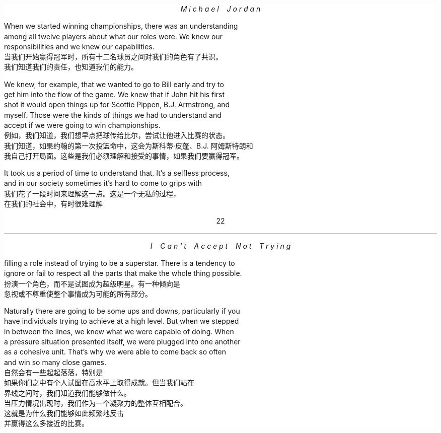 <div align="center">

<i>M i c h a e l &nbsp;&nbsp; J o r d a n</i>

<p align="left">
When we started winning championships, there was an understanding<br/>
among all twelve players about what our roles were. We knew our<br/>
responsibilities and we knew our capabilities.<br/>
当我们开始赢得冠军时，所有十二名球员之间对我们的角色有了共识。<br/>
我们知道我们的责任，也知道我们的能力。
</p>

<p align="left">
We knew, for example, that we wanted to go to Bill early and try to<br/>
get him into the flow of the game. We knew that if John hit his first<br/>
shot it would open things up for Scottie Pippen, B.J. Armstrong, and<br/>
myself. Those were the kinds of things we had to understand and<br/>
accept if we were going to win championships.<br/>
例如，我们知道，我们想早点把球传给比尔，尝试让他进入比赛的状态。<br/>
我们知道，如果约翰的第一次投篮命中，这会为斯科蒂·皮蓬、B.J. 阿姆斯特朗和<br/>
我自己打开局面。这些是我们必须理解和接受的事情，如果我们要赢得冠军。
</p>

<p align="left">
It took us a period of time to understand that. It’s a selfless process,<br/>
and in our society sometimes it’s hard to come to grips with<br/>
我们花了一段时间来理解这一点。这是一个无私的过程，<br/>
在我们的社会中，有时很难理解
</p>

</div>

<div align="center">
<p>22</p>
</div>

***

<div align="center">

<i>I &nbsp;&nbsp; C a n ' t &nbsp;&nbsp; A c c e p t &nbsp;&nbsp; N o t &nbsp;&nbsp; T r y i n g</i>

<p align="left">
filling a role instead of trying to be a superstar. There is a tendency to<br/>
ignore or fail to respect all the parts that make the whole thing possible.<br/>
扮演一个角色，而不是试图成为超级明星。有一种倾向是<br/>
忽视或不尊重使整个事情成为可能的所有部分。
</p>

<p align="left">
Naturally there are going to be some ups and downs, particularly if you<br/>
have individuals trying to achieve at a high level. But when we stepped<br/>
in between the lines, we knew what we were capable of doing. When<br/>
a pressure situation presented itself, we were plugged into one another<br/>
as a cohesive unit. That’s why we were able to come back so often<br/>
and win so many close games.<br/>
自然会有一些起起落落，特别是<br/>
如果你们之中有个人试图在高水平上取得成就。但当我们站在<br/>
界线之间时，我们知道我们能够做什么。<br/>
当压力情况出现时，我们作为一个凝聚力的整体互相配合。<br/>
这就是为什么我们能够如此频繁地反击<br/>
并赢得这么多接近的比赛。
</p>
